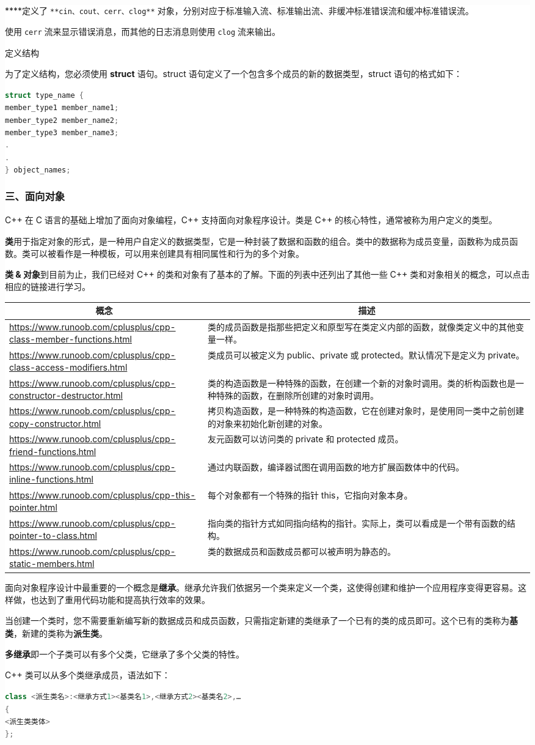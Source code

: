 **<iostream>**定义了 `**cin、cout、cerr、clog**` 对象，分别对应于标准输入流、标准输出流、非缓冲标准错误流和缓冲标准错误流。

使用 `cerr` 流来显示错误消息，而其他的日志消息则使用 `clog` 流来输出。

定义结构

为了定义结构，您必须使用 **struct** 语句。struct 语句定义了一个包含多个成员的新的数据类型，struct 语句的格式如下：

```cpp
struct type_name {
member_type1 member_name1;
member_type2 member_name2;
member_type3 member_name3;
.
.
} object_names;
```

### 三、面向对象

C++ 在 C 语言的基础上增加了面向对象编程，C++ 支持面向对象程序设计。类是 C++ 的核心特性，通常被称为用户定义的类型。

**类**用于指定对象的形式，是一种用户自定义的数据类型，它是一种封装了数据和函数的组合。类中的数据称为成员变量，函数称为成员函数。类可以被看作是一种模板，可以用来创建具有相同属性和行为的多个对象。

**类 & 对象**到目前为止，我们已经对 C++ 的类和对象有了基本的了解。下面的列表中还列出了其他一些 C++ 类和对象相关的概念，可以点击相应的链接进行学习。

| 概念 | 描述 |
| --- | --- |
| https://www.runoob.com/cplusplus/cpp-class-member-functions.html | 类的成员函数是指那些把定义和原型写在类定义内部的函数，就像类定义中的其他变量一样。 |
| https://www.runoob.com/cplusplus/cpp-class-access-modifiers.html | 类成员可以被定义为 public、private 或 protected。默认情况下是定义为 private。 |
| https://www.runoob.com/cplusplus/cpp-constructor-destructor.html | 类的构造函数是一种特殊的函数，在创建一个新的对象时调用。类的析构函数也是一种特殊的函数，在删除所创建的对象时调用。 |
| https://www.runoob.com/cplusplus/cpp-copy-constructor.html | 拷贝构造函数，是一种特殊的构造函数，它在创建对象时，是使用同一类中之前创建的对象来初始化新创建的对象。 |
| https://www.runoob.com/cplusplus/cpp-friend-functions.html | 友元函数可以访问类的 private 和 protected 成员。 |
| https://www.runoob.com/cplusplus/cpp-inline-functions.html | 通过内联函数，编译器试图在调用函数的地方扩展函数体中的代码。 |
| https://www.runoob.com/cplusplus/cpp-this-pointer.html | 每个对象都有一个特殊的指针 this，它指向对象本身。 |
| https://www.runoob.com/cplusplus/cpp-pointer-to-class.html | 指向类的指针方式如同指向结构的指针。实际上，类可以看成是一个带有函数的结构。 |
| https://www.runoob.com/cplusplus/cpp-static-members.html | 类的数据成员和函数成员都可以被声明为静态的。 |

面向对象程序设计中最重要的一个概念是**继承**。继承允许我们依据另一个类来定义一个类，这使得创建和维护一个应用程序变得更容易。这样做，也达到了重用代码功能和提高执行效率的效果。

当创建一个类时，您不需要重新编写新的数据成员和成员函数，只需指定新建的类继承了一个已有的类的成员即可。这个已有的类称为**基类**，新建的类称为**派生类**。

**多继承**即一个子类可以有多个父类，它继承了多个父类的特性。

C++ 类可以从多个类继承成员，语法如下：

```cpp
class <派生类名>:<继承方式1><基类名1>,<继承方式2><基类名2>,…
{
<派生类类体>
};
```

